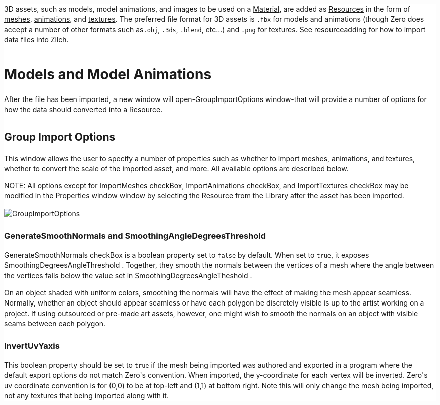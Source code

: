 3D assets, such as models, model animations, and images to be used on a [Material](https://github.com/ZilchEngine/ZilchDocs/blob/master/zilch_editor_documentation/zeromanual/graphics/materials/materials_overview.markdown), are added as [Resources](https://github.com/ZilchEngine/ZilchDocs/blob/master/zilch_editor_documentation/zeromanual/architecture/resources.markdown) in the form of [meshes](https://github.com/ZilchEngine/ZilchDocs/blob/master/code_reference/class_reference/mesh.markdown), [animations](https://github.com/ZilchEngine/ZilchDocs/blob/master/code_reference/class_reference/animation.markdown), and [textures](https://github.com/ZilchEngine/ZilchDocs/blob/master/code_reference/class_reference/texture.markdown). The preferred file format for 3D assets is `.fbx` for models and animations (though Zero does accept a number of other formats such as`.obj`, `.3ds`, `.blend`, etc...) and `.png` for textures. See [resourceadding](https://github.com/ZilchEngine/ZilchDocs/blob/master/zilch_editor_documentation/zeromanual/editor/editorcommands/resourceadding.markdown) for how to import data files into Zilch.

 # Models and Model Animations

After the file has been imported, a new window will open-GroupImportOptions window-that will provide a number of options for how the data should converted into a Resource.

 ##  Group Import Options

This window allows the user to specify a number of properties such as whether to import meshes, animations, and textures, whether to convert the scale of the imported asset, and more. All available options are described below.

NOTE: All options except for ImportMeshes checkBox, ImportAnimations checkBox, and ImportTextures checkBox may be modified in the Properties window window by selecting the Resource from the Library after the asset has been imported.



![GroupImportOptions](https://raw.githubusercontent.com/ZilchEngine/ZilchFiles/master/doc_files/47521.png)


 ### GenerateSmoothNormals and SmoothingAngleDegreesThreshold

GenerateSmoothNormals checkBox is a boolean property set to `false` by default. When set to `true`, it exposes SmoothingDegreesAngleThreshold . Together, they smooth the normals between the vertices of a mesh where the angle between the vertices falls below the value set in SmoothingDegreesAngleTheshold .

On an object shaded with uniform colors, smoothing the normals will have the effect of making the mesh appear seamless. Normally, whether an object should appear seamless or have each polygon be discretely visible is up to the artist working on a project. If using outsourced or pre-made art assets, however, one might wish to smooth the normals on an object with visible seams between each polygon.

 ### InvertUvYaxis

This boolean property should be set to `true` if the mesh being imported was authored and exported in a program where the default export options do not match Zero's convention. When imported, the y-coordinate for each vertex will be inverted. Zero's uv coordinate convention is for (0,0) to be at top-left and (1,1) at bottom right. Note this will only change the mesh being imported, not any textures that being imported along with it.
